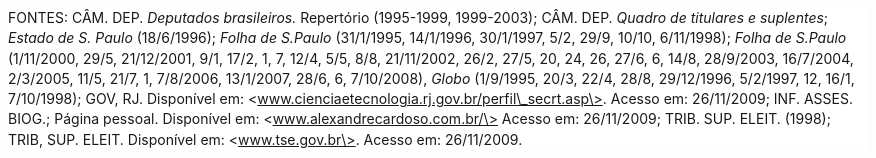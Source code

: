 FONTES: CÂM. DEP. *Deputados brasileiros.* Repertório (1995-1999,
1999-2003); CÂM. DEP. *Quadro de titulares e suplentes*; *Estado de S.
Paulo* (18/6/1996); *Folha de S.Paulo* (31/1/1995, 14/1/1996, 30/1/1997,
5/2, 29/9, 10/10, 6/11/1998); *Folha de S.Paulo* (1/11/2000, 29/5,
21/12/2001, 9/1, 17/2, 1, 7, 12/4, 5/5, 8/8, 21/11/2002, 26/2, 27/5, 20,
24, 26, 27/6, 6, 14/8, 28/9/2003, 16/7/2004, 2/3/2005, 11/5, 21/7, 1,
7/8/2006, 13/1/2007, 28/6, 6, 7/10/2008), *Globo* (1/9/1995, 20/3, 22/4,
28/8, 29/12/1996, 5/2/1997, 12, 16/1, 7/10/1998); GOV, RJ. Disponível
em: \<www.cienciaetecnologia.rj.gov.br/perfil\_secrt.asp\>. Acesso em:
26/11/2009; INF. ASSES. BIOG.; Página pessoal. Disponível em:
\<www.alexandrecardoso.com.br/\> Acesso em: 26/11/2009; TRIB. SUP.
ELEIT. (1998); TRIB, SUP. ELEIT. Disponível em: \<www.tse.gov.br\>.
Acesso em: 26/11/2009.
